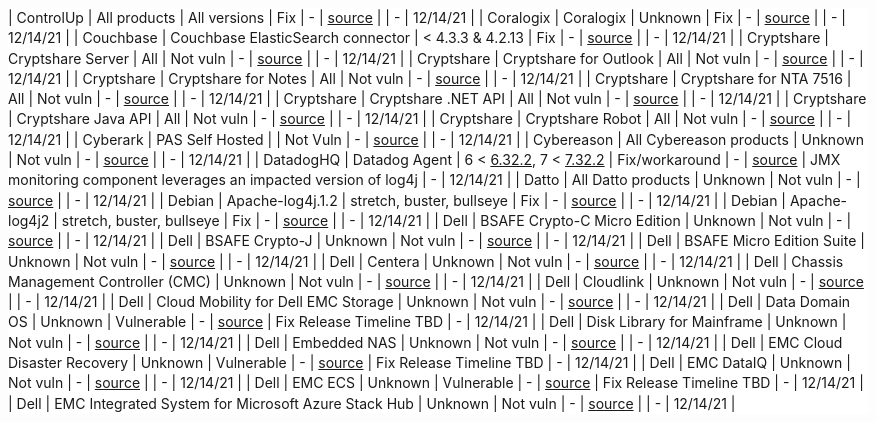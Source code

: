|  ControlUp  |  All products  |  All versions  |  Fix  | - | [source](https://status.controlup.com/incidents/qqyvh7b1dz8k)  |   | - | 12/14/21 |
|  Coralogix  |  Coralogix  |  Unknown  |  Fix  | - | [source](https://status.coralogix.com/incidents/zzfn8t0fzdy2?u=1q9952ycm1gr)  |   | - | 12/14/21 |
|  Couchbase  |  Couchbase ElasticSearch connector |  < 4.3.3 & 4.2.13  |  Fix  | - | [source](https://forums.couchbase.com/t/ann-elasticsearch-connector-4-3-3-4-2-13-fixes-log4j-vulnerability/32402)  |   | - | 12/14/21 |
|  Cryptshare  |  Cryptshare Server  |  All  |  Not vuln  | - | [source](https://www.cryptshare.com/nl/support/cryptshare-support/)  |   | - | 12/14/21 |
|  Cryptshare  |  Cryptshare for Outlook  |  All  |  Not vuln  | - | [source](https://www.cryptshare.com/nl/support/cryptshare-support/)  |   | - | 12/14/21 |
|  Cryptshare  |  Cryptshare for Notes  |  All  |  Not vuln  | - | [source](https://www.cryptshare.com/nl/support/cryptshare-support/)  |   | - | 12/14/21 |
|  Cryptshare  |  Cryptshare for NTA 7516  |  All  |  Not vuln  | - | [source](https://www.cryptshare.com/nl/support/cryptshare-support/)  |   | - | 12/14/21 |
|  Cryptshare  |  Cryptshare .NET API  |  All  |  Not vuln  | - | [source](https://www.cryptshare.com/nl/support/cryptshare-support/)  |   | - | 12/14/21 |
|  Cryptshare  |  Cryptshare Java API  |  All  |  Not vuln  | - | [source](https://www.cryptshare.com/nl/support/cryptshare-support/)  |   | - | 12/14/21 |
|  Cryptshare  |  Cryptshare Robot  |  All  |  Not vuln  | - | [source](https://www.cryptshare.com/nl/support/cryptshare-support/)  |   | - | 12/14/21 |
|  Cyberark   |  PAS Self Hosted  |  |  Not Vuln  | - |  [source](https://cyberark-customers.force.com )  |   | - | 12/14/21 |
|  Cybereason  |  All Cybereason products  |  Unknown  |  Not vuln  | - | [source](https://www.cybereason.com/blog/cybereason-solutions-are-not-impacted-by-apache-log4j-vulnerability-cve-2021-44228)  |   | - | 12/14/21 |
|  DatadogHQ  |  Datadog Agent  |  6 < [6.32.2](https://github.com/DataDog/datadog-agent/releases/tag/6.32.2), 7 < [7.32.2](https://github.com/DataDog/datadog-agent/releases/tag/7.32.2)  |  Fix/workaround  | - |  [source](vendor-statements/DatadogHQ%20-%20Our_response_to_log4j_vulnerability.pdf)  |  JMX monitoring component leverages an impacted version of log4j  | - | 12/14/21 |
|  Datto  |  All Datto products  |  Unknown  |  Not vuln  | - | [source](https://www.datto.com/blog/dattos-response-to-log4shell)  |   | - | 12/14/21 |
|  Debian  |  Apache-log4j.1.2  |  stretch, buster, bullseye  |  Fix  | - | [source](https://security-tracker.debian.org/tracker/CVE-2021-44228)  |   | - | 12/14/21 |
|  Debian  |  Apache-log4j2  |  stretch, buster,  bullseye  |  Fix | - | [source](https://security-tracker.debian.org/tracker/CVE-2021-44228)  |   | - | 12/14/21 |
|  Dell  |  BSAFE Crypto-C Micro Edition  |  Unknown  |  Not vuln  | - |  [source](https://www.dell.com/support/kbdoc/nl-nl/000194414/dell-response-to-apache-log4j-remote-code-execution-vulnerability)  |    | - | 12/14/21 |
|  Dell  |  BSAFE Crypto-J  |  Unknown  |  Not vuln  | - |  [source](https://www.dell.com/support/kbdoc/nl-nl/000194414/dell-response-to-apache-log4j-remote-code-execution-vulnerability)  |    | - | 12/14/21 |
|  Dell  |  BSAFE Micro Edition Suite  |  Unknown  |  Not vuln  | - |  [source](https://www.dell.com/support/kbdoc/nl-nl/000194414/dell-response-to-apache-log4j-remote-code-execution-vulnerability)  |    | - | 12/14/21 |
|  Dell  |  Centera  |  Unknown  |  Not vuln  | - |  [source](https://www.dell.com/support/kbdoc/nl-nl/000194414/dell-response-to-apache-log4j-remote-code-execution-vulnerability)  |    | - | 12/14/21 |
|  Dell  |  Chassis Management Controller (CMC)  |  Unknown  |  Not vuln  | - |  [source](https://www.dell.com/support/kbdoc/nl-nl/000194414/dell-response-to-apache-log4j-remote-code-execution-vulnerability)  |    | - | 12/14/21 |
|  Dell  |  Cloudlink  |  Unknown  |  Not vuln  | - |  [source](https://www.dell.com/support/kbdoc/nl-nl/000194414/dell-response-to-apache-log4j-remote-code-execution-vulnerability)  |    | - | 12/14/21 |
|  Dell  |  Cloud Mobility for Dell EMC Storage  |  Unknown  |  Not vuln  | - |  [source](https://www.dell.com/support/kbdoc/nl-nl/000194414/dell-response-to-apache-log4j-remote-code-execution-vulnerability)  |    | - | 12/14/21 |
|  Dell  |  Data Domain OS  |  Unknown  |  Vulnerable  | - |  [source](https://www.dell.com/support/kbdoc/nl-nl/000194414/dell-response-to-apache-log4j-remote-code-execution-vulnerability)  |  Fix Release Timeline TBD  | - | 12/14/21 |
|  Dell  |  Disk Library for Mainframe  |  Unknown  |  Not vuln  | - |  [source](https://www.dell.com/support/kbdoc/nl-nl/000194414/dell-response-to-apache-log4j-remote-code-execution-vulnerability)  |    | - | 12/14/21 |
|  Dell  |  Embedded NAS  |  Unknown  |  Not vuln  | - |  [source](https://www.dell.com/support/kbdoc/nl-nl/000194414/dell-response-to-apache-log4j-remote-code-execution-vulnerability)  |    | - | 12/14/21 |
|  Dell  |  EMC Cloud Disaster Recovery  |  Unknown  |  Vulnerable  | - |  [source](https://www.dell.com/support/kbdoc/nl-nl/000194414/dell-response-to-apache-log4j-remote-code-execution-vulnerability)  |  Fix Release Timeline TBD  | - | 12/14/21 |
|  Dell  |  EMC DataIQ  |  Unknown  |  Not vuln  | - |  [source](https://www.dell.com/support/kbdoc/nl-nl/000194414/dell-response-to-apache-log4j-remote-code-execution-vulnerability)  |    | - | 12/14/21 |
|  Dell  |  EMC ECS  |  Unknown  |  Vulnerable  | - |  [source](https://www.dell.com/support/kbdoc/nl-nl/000194414/dell-response-to-apache-log4j-remote-code-execution-vulnerability)  |  Fix Release Timeline TBD  | - | 12/14/21 |
|  Dell  |  EMC Integrated System for Microsoft Azure Stack Hub  |  Unknown  |  Not vuln  | - |  [source](https://www.dell.com/support/kbdoc/nl-nl/000194414/dell-response-to-apache-log4j-remote-code-execution-vulnerability)  |    | - | 12/14/21 |